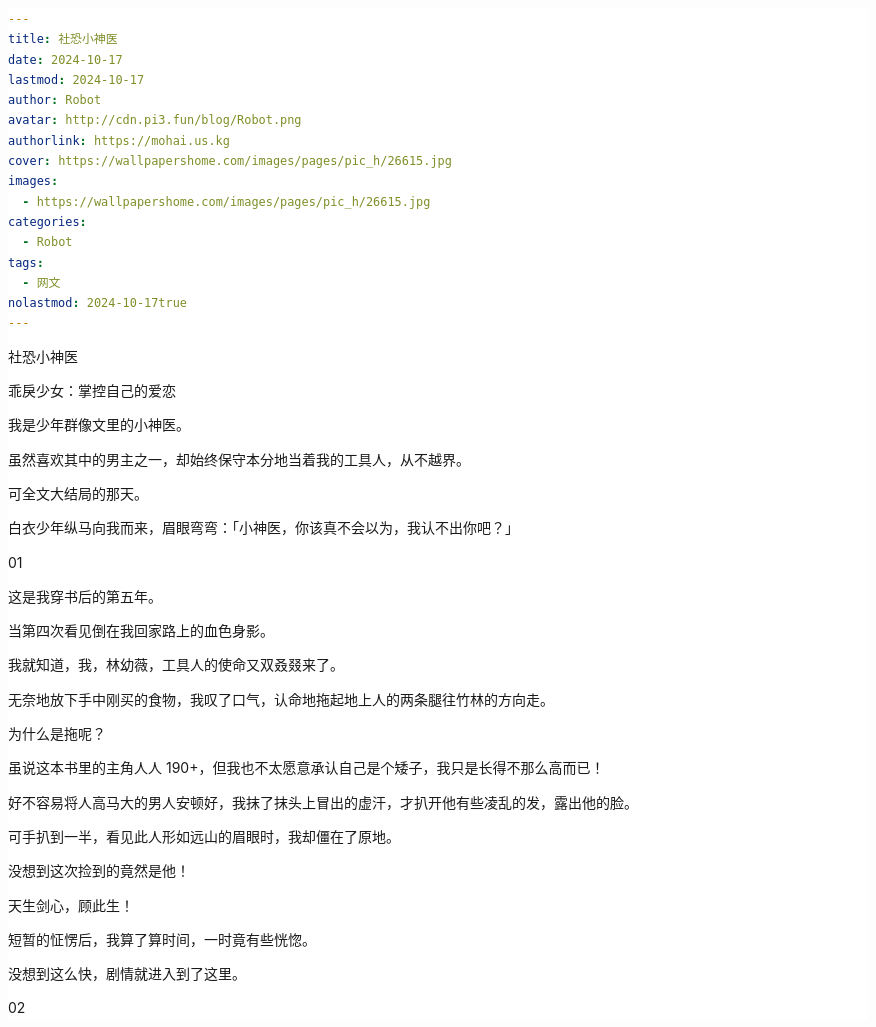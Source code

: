 ```yaml
---
title: 社恐小神医
date: 2024-10-17
lastmod: 2024-10-17
author: Robot
avatar: http://cdn.pi3.fun/blog/Robot.png
authorlink: https://mohai.us.kg
cover: https://wallpapershome.com/images/pages/pic_h/26615.jpg
images:
  - https://wallpapershome.com/images/pages/pic_h/26615.jpg
categories:
  - Robot
tags:
  - 网文
nolastmod: 2024-10-17true
---
```




社恐小神医

乖戾少女：掌控自己的爱恋

我是少年群像文里的小神医。

虽然喜欢其中的男主之一，却始终保守本分地当着我的工具人，从不越界。

可全文大结局的那天。

白衣少年纵马向我而来，眉眼弯弯：「小神医，你该真不会以为，我认不出你吧？」

01

这是我穿书后的第五年。

当第四次看见倒在我回家路上的血色身影。

我就知道，我，林幼薇，工具人的使命又双叒叕来了。

无奈地放下手中刚买的食物，我叹了口气，认命地拖起地上人的两条腿往竹林的方向走。

为什么是拖呢？

虽说这本书里的主角人人 190+，但我也不太愿意承认自己是个矮子，我只是长得不那么高而已！

好不容易将人高马大的男人安顿好，我抹了抹头上冒出的虚汗，才扒开他有些凌乱的发，露出他的脸。

可手扒到一半，看见此人形如远山的眉眼时，我却僵在了原地。

没想到这次捡到的竟然是他！

天生剑心，顾此生！

短暂的怔愣后，我算了算时间，一时竟有些恍惚。

没想到这么快，剧情就进入到了这里。

02
